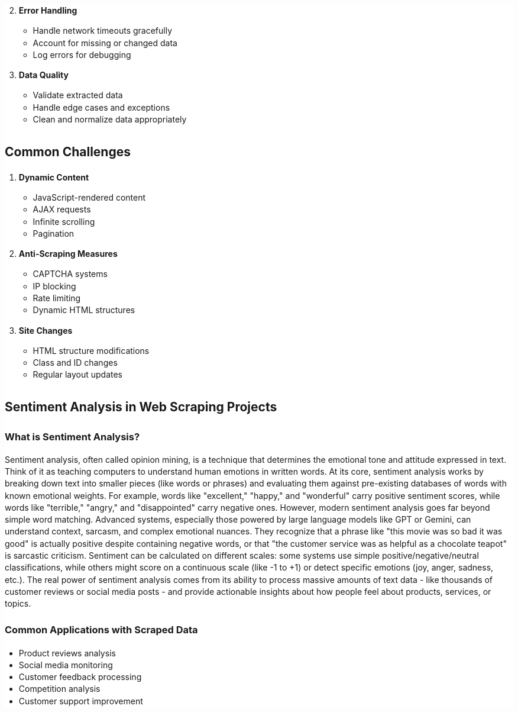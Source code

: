 2. **Error Handling**
   - Handle network timeouts gracefully
   - Account for missing or changed data
   - Log errors for debugging

3. **Data Quality**
   - Validate extracted data
   - Handle edge cases and exceptions
   - Clean and normalize data appropriately


## Common Challenges

1. **Dynamic Content**
   - JavaScript-rendered content
   - AJAX requests
   - Infinite scrolling
   - Pagination

2. **Anti-Scraping Measures**
   - CAPTCHA systems
   - IP blocking
   - Rate limiting
   - Dynamic HTML structures

3. **Site Changes**
   - HTML structure modifications
   - Class and ID changes
   - Regular layout updates
  
## Sentiment Analysis in Web Scraping Projects

### What is Sentiment Analysis?

Sentiment analysis, often called opinion mining, is a technique that determines the emotional tone and attitude expressed in text. Think of it as teaching computers to understand human emotions in written words. At its core, sentiment analysis works by breaking down text into smaller pieces (like words or phrases) and evaluating them against pre-existing databases of words with known emotional weights. For example, words like "excellent," "happy," and "wonderful" carry positive sentiment scores, while words like "terrible," "angry," and "disappointed" carry negative ones. However, modern sentiment analysis goes far beyond simple word matching. Advanced systems, especially those powered by large language models like GPT or Gemini, can understand context, sarcasm, and complex emotional nuances. They recognize that a phrase like "this movie was so bad it was good" is actually positive despite containing negative words, or that "the customer service was as helpful as a chocolate teapot" is sarcastic criticism. Sentiment can be calculated on different scales: some systems use simple positive/negative/neutral classifications, while others might score on a continuous scale (like -1 to +1) or detect specific emotions (joy, anger, sadness, etc.). The real power of sentiment analysis comes from its ability to process massive amounts of text data - like thousands of customer reviews or social media posts - and provide actionable insights about how people feel about products, services, or topics.

### Common Applications with Scraped Data
- Product reviews analysis
- Social media monitoring
- Customer feedback processing
- Competition analysis
- Customer support improvement
